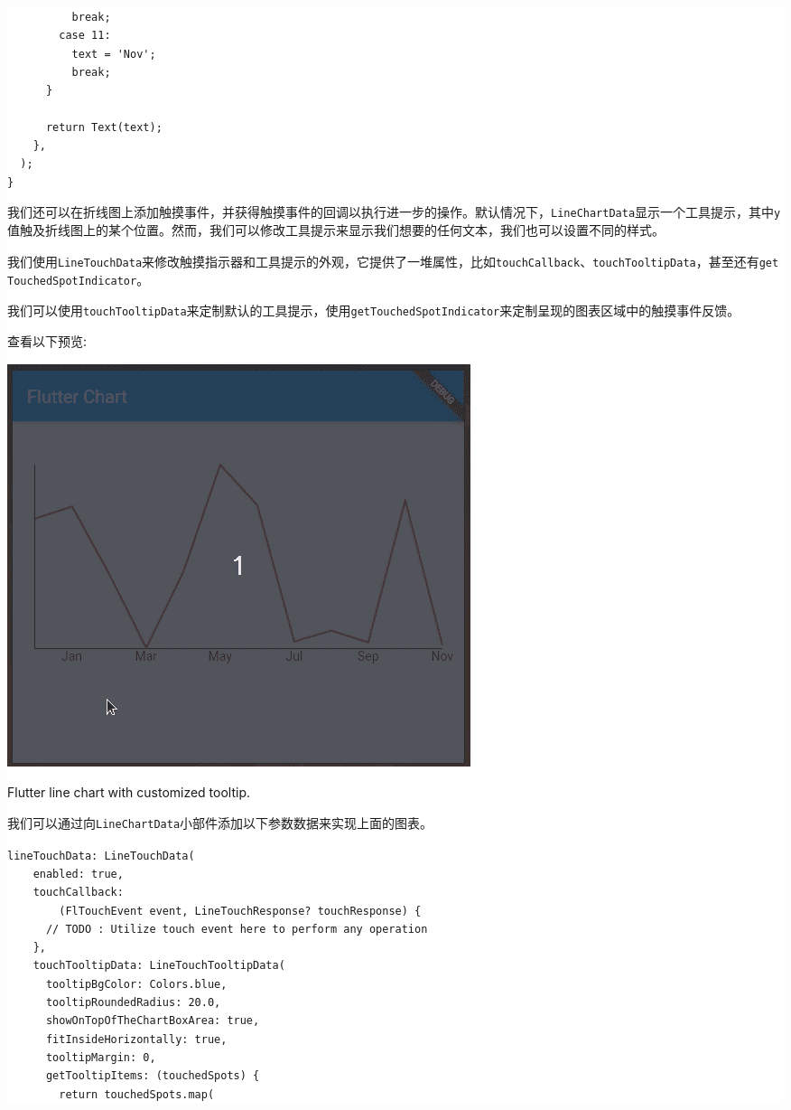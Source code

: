 ```
          break;
        case 11:
          text = 'Nov';
          break;
      }

      return Text(text);
    },
  );
}

```

我们还可以在折线图上添加触摸事件，并获得触摸事件的回调以执行进一步的操作。默认情况下，`LineChartData`显示一个工具提示，其中`y`值触及折线图上的某个位置。然而，我们可以修改工具提示来显示我们想要的任何文本，我们也可以设置不同的样式。

我们使用`LineTouchData`来修改触摸指示器和工具提示的外观，它提供了一堆属性，比如`touchCallback`、`touchTooltipData`，甚至还有`getTouchedSpotIndicator`。

我们可以使用`touchTooltipData`来定制默认的工具提示，使用`getTouchedSpotIndicator`来定制呈现的图表区域中的触摸事件反馈。

查看以下预览:

![Flutter Line Chart with Customized Tooltip](img/4ac923dfe7d5c81eeb47bc1d6e37f4d6.png)

Flutter line chart with customized tooltip.

我们可以通过向`LineChartData`小部件添加以下参数数据来实现上面的图表。

```
lineTouchData: LineTouchData(
    enabled: true,
    touchCallback:
        (FlTouchEvent event, LineTouchResponse? touchResponse) {
      // TODO : Utilize touch event here to perform any operation
    },
    touchTooltipData: LineTouchTooltipData(
      tooltipBgColor: Colors.blue,
      tooltipRoundedRadius: 20.0,
      showOnTopOfTheChartBoxArea: true,
      fitInsideHorizontally: true,
      tooltipMargin: 0,
      getTooltipItems: (touchedSpots) {
        return touchedSpots.map(
```
